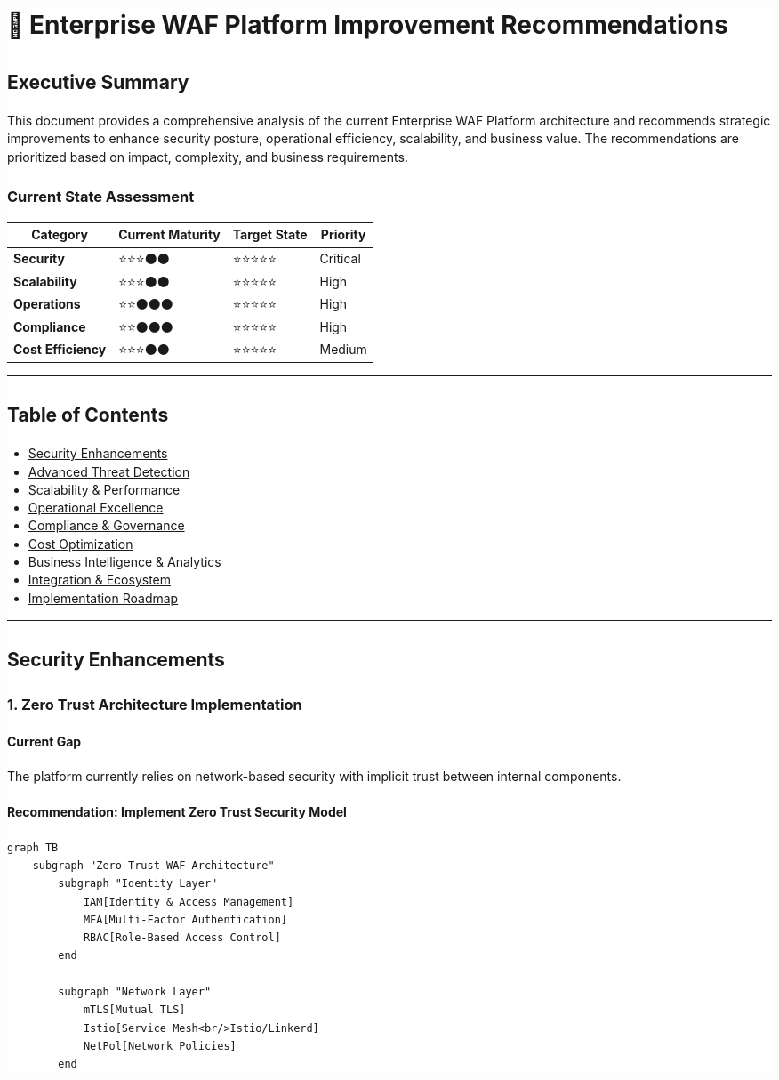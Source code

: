 # 🚀 Enterprise WAF Platform Improvement Recommendations

## Executive Summary

This document provides a comprehensive analysis of the current Enterprise WAF Platform architecture and recommends strategic improvements to enhance security posture, operational efficiency, scalability, and business value. The recommendations are prioritized based on impact, complexity, and business requirements.

### Current State Assessment

| Category | Current Maturity | Target State | Priority |
|----------|------------------|--------------|----------|
| **Security** | ⭐⭐⭐⚫⚫ | ⭐⭐⭐⭐⭐ | Critical |
| **Scalability** | ⭐⭐⭐⚫⚫ | ⭐⭐⭐⭐⭐ | High |
| **Operations** | ⭐⭐⚫⚫⚫ | ⭐⭐⭐⭐⭐ | High |
| **Compliance** | ⭐⭐⚫⚫⚫ | ⭐⭐⭐⭐⭐ | High |
| **Cost Efficiency** | ⭐⭐⭐⚫⚫ | ⭐⭐⭐⭐⭐ | Medium |

---

## Table of Contents
- [Security Enhancements](#security-enhancements)
- [Advanced Threat Detection](#advanced-threat-detection)
- [Scalability & Performance](#scalability--performance)
- [Operational Excellence](#operational-excellence)
- [Compliance & Governance](#compliance--governance)
- [Cost Optimization](#cost-optimization)
- [Business Intelligence & Analytics](#business-intelligence--analytics)
- [Integration & Ecosystem](#integration--ecosystem)
- [Implementation Roadmap](#implementation-roadmap)

---

## Security Enhancements

### 1. Zero Trust Architecture Implementation

#### Current Gap
The platform currently relies on network-based security with implicit trust between internal components.

#### Recommendation: Implement Zero Trust Security Model

```mermaid
graph TB
    subgraph "Zero Trust WAF Architecture"
        subgraph "Identity Layer"
            IAM[Identity & Access Management]
            MFA[Multi-Factor Authentication]
            RBAC[Role-Based Access Control]
        end
        
        subgraph "Network Layer"
            mTLS[Mutual TLS]
            Istio[Service Mesh<br/>Istio/Linkerd]
            NetPol[Network Policies]
        end
```